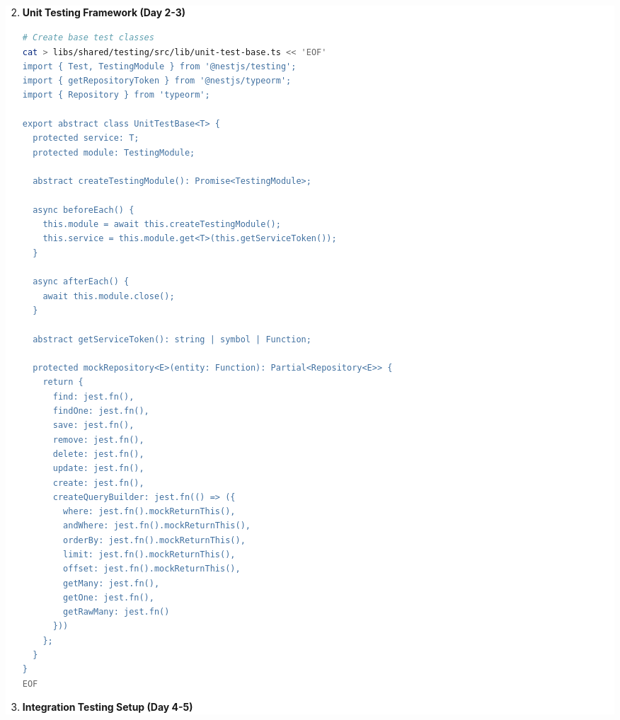 2. **Unit Testing Framework (Day 2-3)**

   ```bash
   # Create base test classes
   cat > libs/shared/testing/src/lib/unit-test-base.ts << 'EOF'
   import { Test, TestingModule } from '@nestjs/testing';
   import { getRepositoryToken } from '@nestjs/typeorm';
   import { Repository } from 'typeorm';

   export abstract class UnitTestBase<T> {
     protected service: T;
     protected module: TestingModule;

     abstract createTestingModule(): Promise<TestingModule>;

     async beforeEach() {
       this.module = await this.createTestingModule();
       this.service = this.module.get<T>(this.getServiceToken());
     }

     async afterEach() {
       await this.module.close();
     }

     abstract getServiceToken(): string | symbol | Function;

     protected mockRepository<E>(entity: Function): Partial<Repository<E>> {
       return {
         find: jest.fn(),
         findOne: jest.fn(),
         save: jest.fn(),
         remove: jest.fn(),
         delete: jest.fn(),
         update: jest.fn(),
         create: jest.fn(),
         createQueryBuilder: jest.fn(() => ({
           where: jest.fn().mockReturnThis(),
           andWhere: jest.fn().mockReturnThis(),
           orderBy: jest.fn().mockReturnThis(),
           limit: jest.fn().mockReturnThis(),
           offset: jest.fn().mockReturnThis(),
           getMany: jest.fn(),
           getOne: jest.fn(),
           getRawMany: jest.fn()
         }))
       };
     }
   }
   EOF
   ```

3. **Integration Testing Setup (Day 4-5)**
